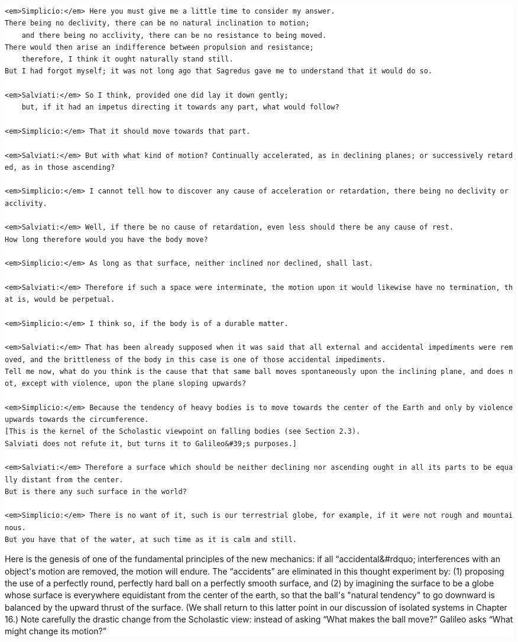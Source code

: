     <em>Simplicio:</em> Here you must give me a little time to consider my answer.
    There being no declivity, there can be no natural inclination to motion;
        and there being no acclivity, there can be no resistance to being moved.
    There would then arise an indifference between propulsion and resistance;
        therefore, I think it ought naturally stand still.
    But I had forgot myself; it was not long ago that Sagredus gave me to understand that it would do so.

    <em>Salviati:</em> So I think, provided one did lay it down gently;
        but, if it had an impetus directing it towards any part, what would follow?

    <em>Simplicio:</em> That it should move towards that part.

    <em>Salviati:</em> But with what kind of motion? Continually accelerated, as in declining planes; or successively retarded, as in those ascending?

    <em>Simplicio:</em> I cannot tell how to discover any cause of acceleration or retardation, there being no declivity or acclivity.

    <em>Salviati:</em> Well, if there be no cause of retardation, even less should there be any cause of rest.
    How long therefore would you have the body move?

    <em>Simplicio:</em> As long as that surface, neither inclined nor declined, shall last.

    <em>Salviati:</em> Therefore if such a space were interminate, the motion upon it would likewise have no termination, that is, would be perpetual.

    <em>Simplicio:</em> I think so, if the body is of a durable matter.

    <em>Salviati:</em> That has been already supposed when it was said that all external and accidental impediments were removed, and the brittleness of the body in this case is one of those accidental impediments.
    Tell me now, what do you think is the cause that that same ball moves spontaneously upon the inclining plane, and does not, except with violence, upon the plane sloping upwards?

    <em>Simplicio:</em> Because the tendency of heavy bodies is to move towards the center of the Earth and only by violence upwards towards the circumference.
    [This is the kernel of the Scholastic viewpoint on falling bodies (see Section 2.3).
    Salviati does not refute it, but turns it to Galileo&#39;s purposes.]

    <em>Salviati:</em> Therefore a surface which should be neither declining nor ascending ought in all its parts to be equally distant from the center.
    But is there any such surface in the world?

    <em>Simplicio:</em> There is no want of it, such is our terrestrial globe, for example, if it were not rough and mountainous.
    But you have that of the water, at such time as it is calm and still.
</blockquote>

Here is the genesis of one of the fundamental principles of the new mechanics:
    if all &ldquo;accidental&#rdquo; interferences with an object&#39;s motion are removed, the motion will endure.
The &ldquo;accidents&rdquo; are eliminated in this thought experiment by:
    (1) proposing the use of a perfectly round, perfectly hard ball on a perfectly smooth surface, and
    (2) by imagining the surface to be a globe whose surface is everywhere equidistant from the center of the earth, so that the ball&#39;s "natural tendency" to go downward is balanced by the upward thrust of the surface.
(We shall return to this latter point in our discussion of isolated systems in Chapter 16.)
Note carefully the drastic change from the Scholastic view: instead of asking &ldquo;What makes the ball move?&rdquo; Galileo asks &ldquo;What might change its motion?&rdquo;
